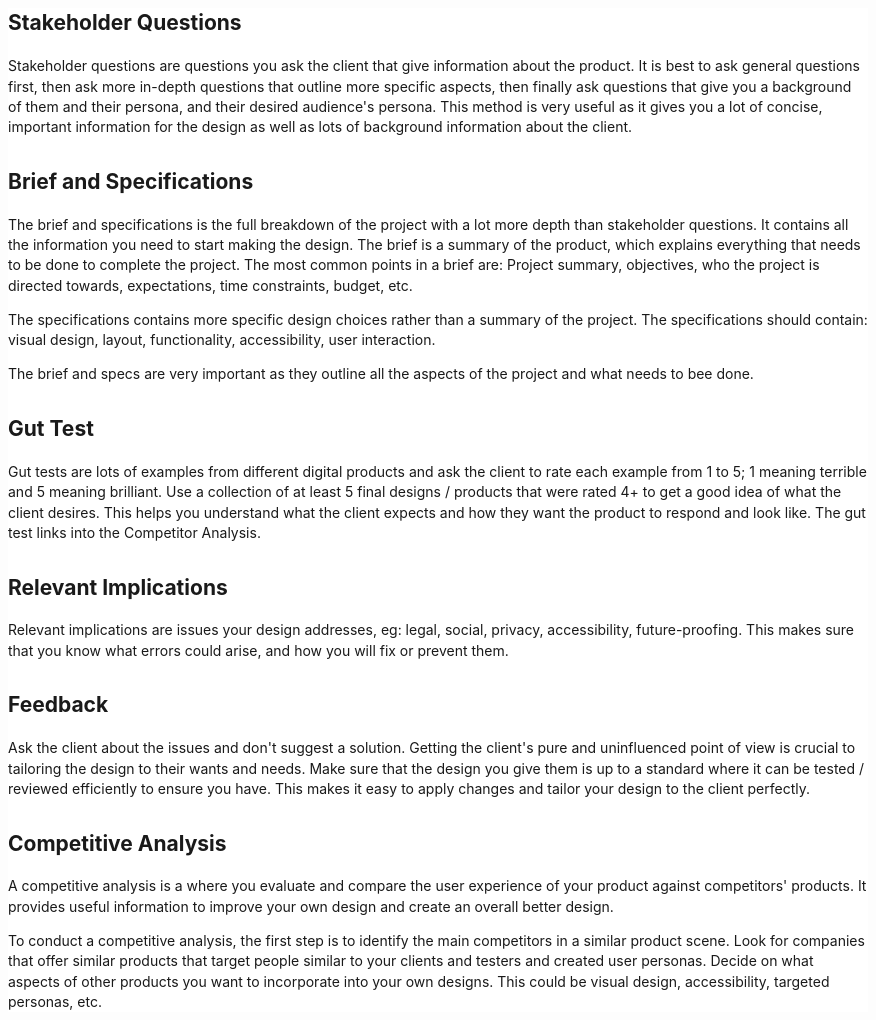## Stakeholder Questions

Stakeholder questions are questions you ask the client that give information about the product. It is best to ask general questions first, then ask more in-depth questions that outline more specific aspects, then finally ask questions that give you a background of them and their persona, and their desired audience's persona. This method is very useful as it gives you a lot of concise, important information for the design as well as lots of background information about the client.

## Brief and Specifications

The brief and specifications is the full breakdown of the project with a lot more depth than stakeholder questions. It contains all the information you need to start making the design. The brief is a summary of the product, which explains everything that needs to be done to complete the project. The most common points in a brief are: Project summary, objectives, who the project is directed towards, expectations, time constraints, budget, etc.

The specifications contains more specific design choices rather than a summary of the project. The specifications should contain: visual design, layout, functionality, accessibility, user interaction.

The brief and specs are very important as they outline all the aspects of the project and what needs to bee done.

## Gut Test

Gut tests are lots of examples from different digital products and ask the client to rate each example from 1 to 5; 1 meaning terrible and 5 meaning brilliant. Use a collection of at least 5 final designs / products that were rated 4+ to get a good idea of what the client desires. This helps you understand what the client expects and how they want the product to respond and look like. The gut test links into the Competitor Analysis.

## Relevant Implications

Relevant implications are issues your design addresses, eg: legal, social, privacy, accessibility, future-proofing. This makes sure that you know what errors could arise, and how you will fix or prevent them.

## Feedback

Ask the client about the issues and don't suggest a solution. Getting the client's pure and uninfluenced point of view is crucial to tailoring the design to their wants and needs. Make sure that the design you give them is up to a standard where it can be tested / reviewed efficiently to ensure you have. This makes it easy to apply changes and tailor your design to the client perfectly.

## Competitive Analysis

A competitive analysis is a where you evaluate and compare the user experience of your product against competitors' products. It provides useful information to improve your own design and create an overall better design.

To conduct a competitive analysis, the first step is to identify the main competitors in a similar product scene. Look for companies that offer similar products that target people similar to your clients and testers and created user personas. Decide on what aspects of other products you want to incorporate into your own designs. This could be visual design, accessibility, targeted personas, etc.
